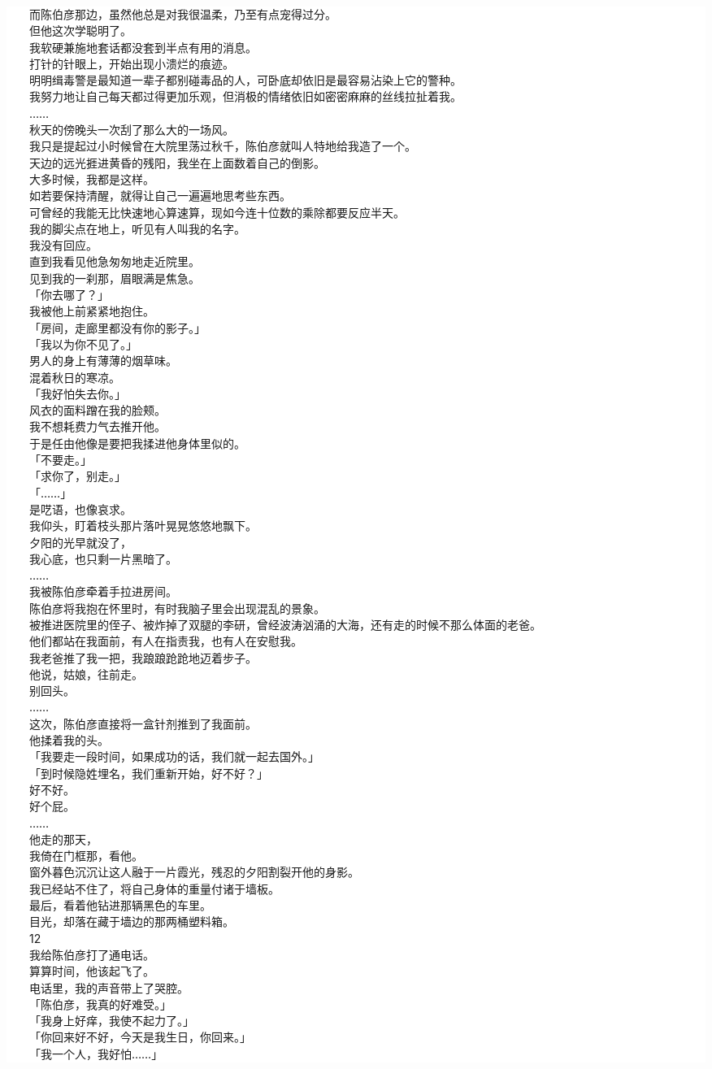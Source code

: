 &emsp;&emsp;而陈伯彦那边，虽然他总是对我很温柔，乃至有点宠得过分。  
&emsp;&emsp;但他这次学聪明了。  
&emsp;&emsp;我软硬兼施地套话都没套到半点有用的消息。  
&emsp;&emsp;打针的针眼上，开始出现小溃烂的痕迹。  
&emsp;&emsp;明明缉毒警是最知道一辈子都别碰毒品的人，可卧底却依旧是最容易沾染上它的警种。  
&emsp;&emsp;我努力地让自己每天都过得更加乐观，但消极的情绪依旧如密密麻麻的丝线拉扯着我。  
&emsp;&emsp;……  
&emsp;&emsp;秋天的傍晚头一次刮了那么大的一场风。  
&emsp;&emsp;我只是提起过小时候曾在大院里荡过秋千，陈伯彦就叫人特地给我造了一个。  
&emsp;&emsp;天边的远光捱进黄昏的残阳，我坐在上面数着自己的倒影。  
&emsp;&emsp;大多时候，我都是这样。  
&emsp;&emsp;如若要保持清醒，就得让自己一遍遍地思考些东西。  
&emsp;&emsp;可曾经的我能无比快速地心算速算，现如今连十位数的乘除都要反应半天。  
&emsp;&emsp;我的脚尖点在地上，听见有人叫我的名字。  
&emsp;&emsp;我没有回应。  
&emsp;&emsp;直到我看见他急匆匆地走近院里。  
&emsp;&emsp;见到我的一刹那，眉眼满是焦急。  
&emsp;&emsp;「你去哪了？」  
&emsp;&emsp;我被他上前紧紧地抱住。  
&emsp;&emsp;「房间，走廊里都没有你的影子。」  
&emsp;&emsp;「我以为你不见了。」  
&emsp;&emsp;男人的身上有薄薄的烟草味。  
&emsp;&emsp;混着秋日的寒凉。  
&emsp;&emsp;「我好怕失去你。」  
&emsp;&emsp;风衣的面料蹭在我的脸颊。  
&emsp;&emsp;我不想耗费力气去推开他。  
&emsp;&emsp;于是任由他像是要把我揉进他身体里似的。  
&emsp;&emsp;「不要走。」  
&emsp;&emsp;「求你了，别走。」  
&emsp;&emsp;「……」  
&emsp;&emsp;是呓语，也像哀求。  
&emsp;&emsp;我仰头，盯着枝头那片落叶晃晃悠悠地飘下。  
&emsp;&emsp;夕阳的光早就没了，  
&emsp;&emsp;我心底，也只剩一片黑暗了。  
&emsp;&emsp;……  
&emsp;&emsp;我被陈伯彦牵着手拉进房间。  
&emsp;&emsp;陈伯彦将我抱在怀里时，有时我脑子里会出现混乱的景象。  
&emsp;&emsp;被推进医院里的侄子、被炸掉了双腿的李研，曾经波涛汹涌的大海，还有走的时候不那么体面的老爸。  
&emsp;&emsp;他们都站在我面前，有人在指责我，也有人在安慰我。  
&emsp;&emsp;我老爸推了我一把，我踉踉跄跄地迈着步子。  
&emsp;&emsp;他说，姑娘，往前走。  
&emsp;&emsp;别回头。  
&emsp;&emsp;……  
&emsp;&emsp;这次，陈伯彦直接将一盒针剂推到了我面前。  
&emsp;&emsp;他揉着我的头。  
&emsp;&emsp;「我要走一段时间，如果成功的话，我们就一起去国外。」  
&emsp;&emsp;「到时候隐姓埋名，我们重新开始，好不好？」  
&emsp;&emsp;好不好。  
&emsp;&emsp;好个屁。  
&emsp;&emsp;……  
&emsp;&emsp;他走的那天，  
&emsp;&emsp;我倚在门框那，看他。  
&emsp;&emsp;窗外暮色沉沉让这人融于一片霞光，残忍的夕阳割裂开他的身影。  
&emsp;&emsp;我已经站不住了，将自己身体的重量付诸于墙板。  
&emsp;&emsp;最后，看着他钻进那辆黑色的车里。  
&emsp;&emsp;目光，却落在藏于墙边的那两桶塑料箱。  
&emsp;&emsp;12  
&emsp;&emsp;我给陈伯彦打了通电话。  
&emsp;&emsp;算算时间，他该起飞了。  
&emsp;&emsp;电话里，我的声音带上了哭腔。  
&emsp;&emsp;「陈伯彦，我真的好难受。」  
&emsp;&emsp;「我身上好痒，我使不起力了。」  
&emsp;&emsp;「你回来好不好，今天是我生日，你回来。」  
&emsp;&emsp;「我一个人，我好怕……」  